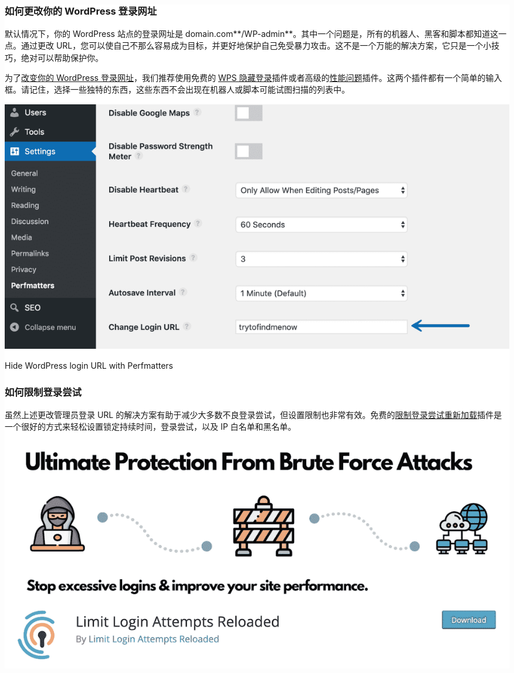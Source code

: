 ### 如何更改你的 WordPress 登录网址

默认情况下，你的 WordPress 站点的登录网址是 domain.com**/WP-admin**。其中一个问题是，所有的机器人、黑客和脚本都知道这一点。通过更改 URL，您可以使自己不那么容易成为目标，并更好地保护自己免受暴力攻击。这不是一个万能的解决方案，它只是一个小技巧，绝对可以帮助保护你。

为了[改变你的 WordPress 登录网址](https://kinsta.com/blog/wordpress-login-url/#change-login-page)，我们推荐使用免费的 [WPS 隐藏登录](https://wordpress.org/plugins/wps-hide-login/)插件或者高级的[性能问题](https://perfmatters.io/)插件。这两个插件都有一个简单的输入框。请记住，选择一些独特的东西，这些东西不会出现在机器人或脚本可能试图扫描的列表中。

![Hide WordPress login URL with Perfmatters](img/f154e8b4c8741c436892c20725ad1d85.png)

Hide WordPress login URL with Perfmatters



### 如何限制登录尝试

虽然上述更改管理员登录 URL 的解决方案有助于减少大多数不良登录尝试，但设置限制也非常有效。免费的[限制登录尝试重新加载](https://wordpress.org/plugins/limit-login-attempts-reloaded/)插件是一个很好的方式来轻松设置锁定持续时间，登录尝试，以及 IP 白名单和黑名单。

![Limit Login Attempts Reloaded plugin](img/0c8cd7d5784214c1be6336c76944ca63.png)

